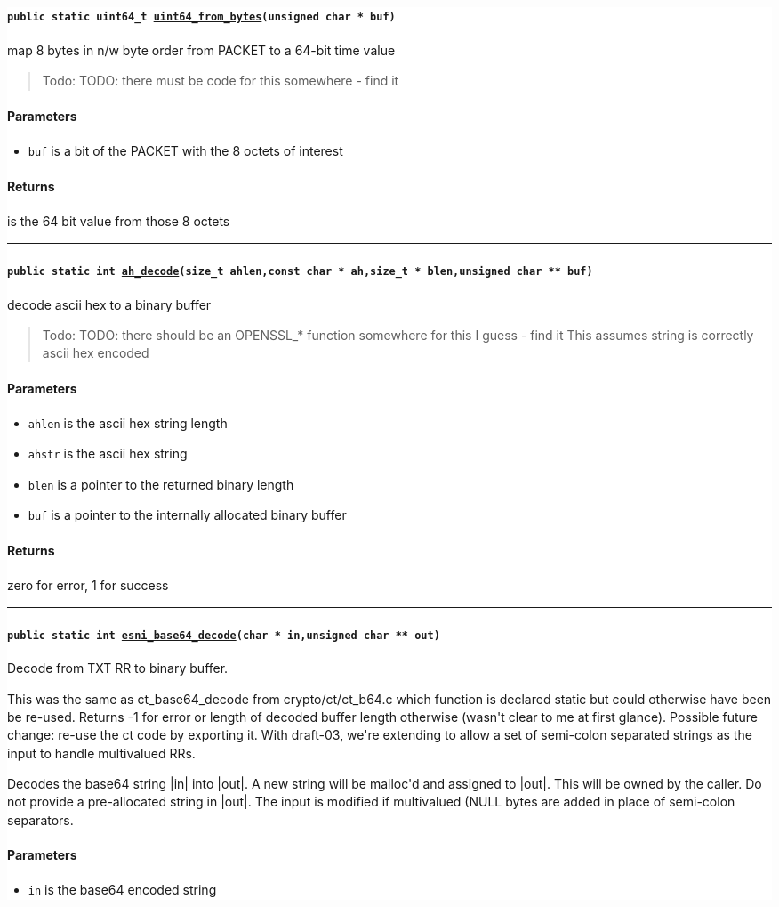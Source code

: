 #### `public static uint64_t `[`uint64_from_bytes`](#esni_8c_1a83d195ea944e970d225ac1554c88c3d4)`(unsigned char * buf)` 

map 8 bytes in n/w byte order from PACKET to a 64-bit time value

> Todo: TODO: there must be code for this somewhere - find it

#### Parameters
* `buf` is a bit of the PACKET with the 8 octets of interest 

#### Returns
is the 64 bit value from those 8 octets

<p id="esni_8c_1aa69325c71b10890e08f4a74cbb6f282e"><hr></p>

#### `public static int `[`ah_decode`](#esni_8c_1aa69325c71b10890e08f4a74cbb6f282e)`(size_t ahlen,const char * ah,size_t * blen,unsigned char ** buf)` 

decode ascii hex to a binary buffer

> Todo: TODO: there should be an OPENSSL_* function somewhere for this I guess - find it This assumes string is correctly ascii hex encoded

#### Parameters
* `ahlen` is the ascii hex string length 

* `ahstr` is the ascii hex string 

* `blen` is a pointer to the returned binary length 

* `buf` is a pointer to the internally allocated binary buffer 

#### Returns
zero for error, 1 for success

<p id="esni_8c_1a2ed0892e8d90c540129b2bbbe622491f"><hr></p>

#### `public static int `[`esni_base64_decode`](#esni_8c_1a2ed0892e8d90c540129b2bbbe622491f)`(char * in,unsigned char ** out)` 

Decode from TXT RR to binary buffer.

This was the same as ct_base64_decode from crypto/ct/ct_b64.c which function is declared static but could otherwise have been be re-used. Returns -1 for error or length of decoded buffer length otherwise (wasn't clear to me at first glance). Possible future change: re-use the ct code by exporting it. With draft-03, we're extending to allow a set of semi-colon separated strings as the input to handle multivalued RRs.

Decodes the base64 string |in| into |out|. A new string will be malloc'd and assigned to |out|. This will be owned by the caller. Do not provide a pre-allocated string in |out|. The input is modified if multivalued (NULL bytes are added in place of semi-colon separators.

#### Parameters
* `in` is the base64 encoded string 

